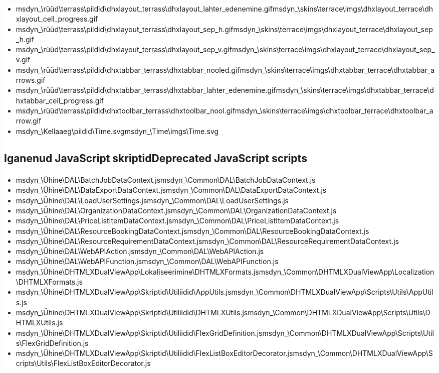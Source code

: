 - <span data-ttu-id="d7a9a-342">msdyn\_\\rüüd\\terrass\\pildid\\dhxlayout\_terrass\\dhxlayout\_lahter\_edenemine.gif</span><span class="sxs-lookup"><span data-stu-id="d7a9a-342">msdyn\_\\skins\\terrace\\imgs\\dhxlayout\_terrace\\dhxlayout\_cell\_progress.gif</span></span>
- <span data-ttu-id="d7a9a-343">msdyn\_\\rüüd\\terrass\\pildid\\dhxlayout\_terrass\\dhxlayout\_sep\_h.gif</span><span class="sxs-lookup"><span data-stu-id="d7a9a-343">msdyn\_\\skins\\terrace\\imgs\\dhxlayout\_terrace\\dhxlayout\_sep\_h.gif</span></span>
- <span data-ttu-id="d7a9a-344">msdyn\_\\rüüd\\terrass\\pildid\\dhxlayout\_terrass\\dhxlayout\_sep\_v.gif</span><span class="sxs-lookup"><span data-stu-id="d7a9a-344">msdyn\_\\skins\\terrace\\imgs\\dhxlayout\_terrace\\dhxlayout\_sep\_v.gif</span></span>
- <span data-ttu-id="d7a9a-345">msdyn\_\\rüüd\\terrass\\pildid\\dhxtabbar\_terrass\\dhxtabbar\_nooled.gif</span><span class="sxs-lookup"><span data-stu-id="d7a9a-345">msdyn\_\\skins\\terrace\\imgs\\dhxtabbar\_terrace\\dhxtabbar\_arrows.gif</span></span>
- <span data-ttu-id="d7a9a-346">msdyn\_\\rüüd\\terrass\\pildid\\dhxtabbar\_terrass\\dhxtabbar\_lahter\_edenemine.gif</span><span class="sxs-lookup"><span data-stu-id="d7a9a-346">msdyn\_\\skins\\terrace\\imgs\\dhxtabbar\_terrace\\dhxtabbar\_cell\_progress.gif</span></span>
- <span data-ttu-id="d7a9a-347">msdyn\_\\rüüd\\terrass\\pildid\\dhxtoolbar\_terrass\\dhxtoolbar\_nool.gif</span><span class="sxs-lookup"><span data-stu-id="d7a9a-347">msdyn\_\\skins\\terrace\\imgs\\dhxtoolbar\_terrace\\dhxtoolbar\_arrow.gif</span></span>
- <span data-ttu-id="d7a9a-348">msdyn\_\\Kellaaeg\\pildid\\Time.svg</span><span class="sxs-lookup"><span data-stu-id="d7a9a-348">msdyn\_\\Time\\imgs\\Time.svg</span></span>

## <a name="deprecated-javascript-scripts"></a><span data-ttu-id="d7a9a-349">Iganenud JavaScript skriptid</span><span class="sxs-lookup"><span data-stu-id="d7a9a-349">Deprecated JavaScript scripts</span></span>

- <span data-ttu-id="d7a9a-350">msdyn\_\\Ühine\\DAL\\BatchJobDataContext.js</span><span class="sxs-lookup"><span data-stu-id="d7a9a-350">msdyn\_\\Common\\DAL\\BatchJobDataContext.js</span></span>
- <span data-ttu-id="d7a9a-351">msdyn\_\\Ühine\\DAL\\DataExportDataContext.js</span><span class="sxs-lookup"><span data-stu-id="d7a9a-351">msdyn\_\\Common\\DAL\\DataExportDataContext.js</span></span>
- <span data-ttu-id="d7a9a-352">msdyn\_\\Ühine\\DAL\\LoadUserSettings.js</span><span class="sxs-lookup"><span data-stu-id="d7a9a-352">msdyn\_\\Common\\DAL\\LoadUserSettings.js</span></span>
- <span data-ttu-id="d7a9a-353">msdyn\_\\Ühine\\DAL\\OrganizationDataContext.js</span><span class="sxs-lookup"><span data-stu-id="d7a9a-353">msdyn\_\\Common\\DAL\\OrganizationDataContext.js</span></span>
- <span data-ttu-id="d7a9a-354">msdyn\_\\Ühine\\DAL\\PriceListItemDataContext.js</span><span class="sxs-lookup"><span data-stu-id="d7a9a-354">msdyn\_\\Common\\DAL\\PriceListItemDataContext.js</span></span>
- <span data-ttu-id="d7a9a-355">msdyn\_\\Ühine\\DAL\\ResourceBookingDataContext.js</span><span class="sxs-lookup"><span data-stu-id="d7a9a-355">msdyn\_\\Common\\DAL\\ResourceBookingDataContext.js</span></span>
- <span data-ttu-id="d7a9a-356">msdyn\_\\Ühine\\DAL\\ResourceRequirementDataContext.js</span><span class="sxs-lookup"><span data-stu-id="d7a9a-356">msdyn\_\\Common\\DAL\\ResourceRequirementDataContext.js</span></span>
- <span data-ttu-id="d7a9a-357">msdyn\_\\Ühine\\DAL\\WebAPIAction.js</span><span class="sxs-lookup"><span data-stu-id="d7a9a-357">msdyn\_\\Common\\DAL\\WebAPIAction.js</span></span>
- <span data-ttu-id="d7a9a-358">msdyn\_\\Ühine\\DAL\\WebAPIFunction.js</span><span class="sxs-lookup"><span data-stu-id="d7a9a-358">msdyn\_\\Common\\DAL\\WebAPIFunction.js</span></span>
- <span data-ttu-id="d7a9a-359">msdyn\_\\Ühine\\DHTMLXDualViewApp\\Lokaliseerimine\\DHTMLXFormats.js</span><span class="sxs-lookup"><span data-stu-id="d7a9a-359">msdyn\_\\Common\\DHTMLXDualViewApp\\Localization\\DHTMLXFormats.js</span></span>
- <span data-ttu-id="d7a9a-360">msdyn\_\\Ühine\\DHTMLXDualViewApp\\Skriptid\\Utiliidid\\AppUtils.js</span><span class="sxs-lookup"><span data-stu-id="d7a9a-360">msdyn\_\\Common\\DHTMLXDualViewApp\\Scripts\\Utils\\AppUtils.js</span></span>
- <span data-ttu-id="d7a9a-361">msdyn\_\\Ühine\\DHTMLXDualViewApp\\Skriptid\\Utiliidid\\DHTMLXUtils.js</span><span class="sxs-lookup"><span data-stu-id="d7a9a-361">msdyn\_\\Common\\DHTMLXDualViewApp\\Scripts\\Utils\\DHTMLXUtils.js</span></span>
- <span data-ttu-id="d7a9a-362">msdyn\_\\Ühine\\DHTMLXDualViewApp\\Skriptid\\Utiliidid\\FlexGridDefinition.js</span><span class="sxs-lookup"><span data-stu-id="d7a9a-362">msdyn\_\\Common\\DHTMLXDualViewApp\\Scripts\\Utils\\FlexGridDefinition.js</span></span>
- <span data-ttu-id="d7a9a-363">msdyn\_\\Ühine\\DHTMLXDualViewApp\\Skriptid\\Utiliidid\\FlexListBoxEditorDecorator.js</span><span class="sxs-lookup"><span data-stu-id="d7a9a-363">msdyn\_\\Common\\DHTMLXDualViewApp\\Scripts\\Utils\\FlexListBoxEditorDecorator.js</span></span>